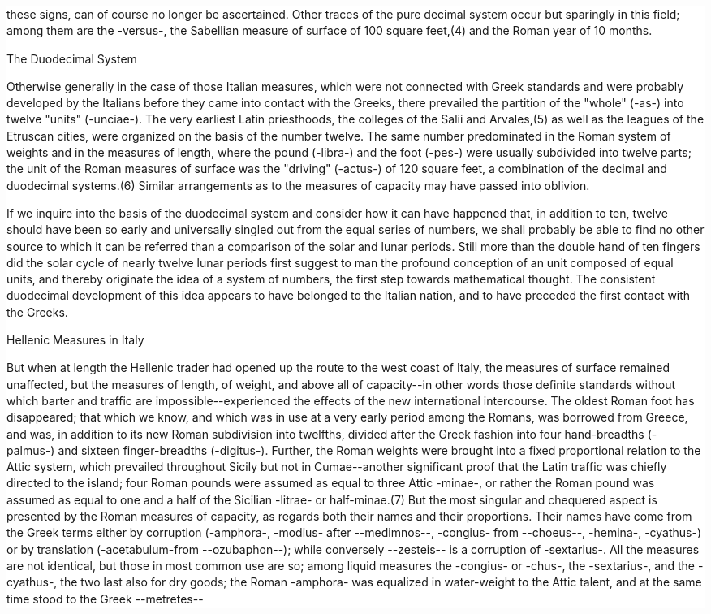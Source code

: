 these signs, can of course no longer be ascertained.  Other traces
of the pure decimal system occur but sparingly in this field;
among them are the -versus-, the Sabellian measure of surface of
100 square feet,(4) and the Roman year of 10 months.


The Duodecimal System


Otherwise generally in the case of those Italian measures, which
were not connected with Greek standards and were probably developed
by the Italians before they came into contact with the Greeks, there
prevailed the partition of the "whole" (-as-) into twelve "units"
(-unciae-).  The very earliest Latin priesthoods, the colleges of
the Salii and Arvales,(5) as well as the leagues of the Etruscan
cities, were organized on the basis of the number twelve.  The
same number predominated in the Roman system of weights and in the
measures of length, where the pound (-libra-) and the foot (-pes-)
were usually subdivided into twelve parts; the unit of the Roman
measures of surface was the "driving" (-actus-) of 120 square feet,
a combination of the decimal and duodecimal systems.(6)  Similar
arrangements as to the measures of capacity may have passed into
oblivion.

If we inquire into the basis of the duodecimal system and consider
how it can have happened that, in addition to ten, twelve should
have been so early and universally singled out from the equal series
of numbers, we shall probably be able to find no other source to
which it can be referred than a comparison of the solar and lunar
periods.  Still more than the double hand of ten fingers did the
solar cycle of nearly twelve lunar periods first suggest to man
the profound conception of an unit composed of equal units, and
thereby originate the idea of a system of numbers, the first step
towards mathematical thought.  The consistent duodecimal development
of this idea appears to have belonged to the Italian nation, and
to have preceded the first contact with the Greeks.


Hellenic Measures in Italy


But when at length the Hellenic trader had opened up the route to
the west coast of Italy, the measures of surface remained unaffected,
but the measures of length, of weight, and above all of capacity--in
other words those definite standards without which barter and traffic
are impossible--experienced the effects of the new international
intercourse.  The oldest Roman foot has disappeared; that which we
know, and which was in use at a very early period among the Romans,
was borrowed from Greece, and was, in addition to its new Roman
subdivision into twelfths, divided after the Greek fashion into four
hand-breadths (-palmus-) and sixteen finger-breadths (-digitus-).
Further, the Roman weights were brought into a fixed proportional
relation to the Attic system, which prevailed throughout Sicily
but not in Cumae--another significant proof that the Latin traffic
was chiefly directed to the island; four Roman pounds were assumed as
equal to three Attic -minae-, or rather the Roman pound was assumed
as equal to one and a half of the Sicilian -litrae- or half-minae.(7)
But the most singular and chequered aspect is presented by the
Roman measures of capacity, as regards both their names and their
proportions.  Their names have come from the Greek terms either by
corruption (-amphora-, -modius- after --medimnos--, -congius- from
--choeus--, -hemina-, -cyathus-) or by translation (-acetabulum-from
--ozubaphon--); while conversely --zesteis-- is a corruption of
-sextarius-.  All the measures are not identical, but those in most
common use are so; among liquid measures the -congius- or -chus-,
the -sextarius-, and the -cyathus-, the two last also for dry
goods; the Roman -amphora- was equalized in water-weight to the
Attic talent, and at the same time stood to the Greek --metretes--